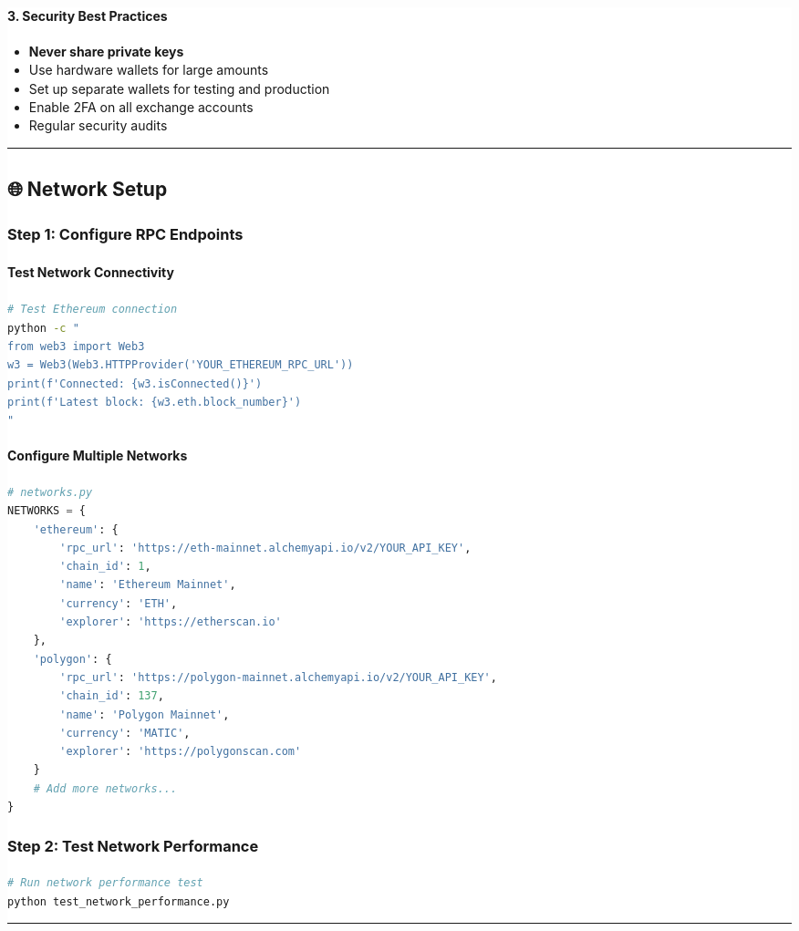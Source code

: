 #### 3. Security Best Practices
- **Never share private keys**
- Use hardware wallets for large amounts
- Set up separate wallets for testing and production
- Enable 2FA on all exchange accounts
- Regular security audits

---

## 🌐 Network Setup

### Step 1: Configure RPC Endpoints

#### Test Network Connectivity
```bash
# Test Ethereum connection
python -c "
from web3 import Web3
w3 = Web3(Web3.HTTPProvider('YOUR_ETHEREUM_RPC_URL'))
print(f'Connected: {w3.isConnected()}')
print(f'Latest block: {w3.eth.block_number}')
"
```

#### Configure Multiple Networks
```python
# networks.py
NETWORKS = {
    'ethereum': {
        'rpc_url': 'https://eth-mainnet.alchemyapi.io/v2/YOUR_API_KEY',
        'chain_id': 1,
        'name': 'Ethereum Mainnet',
        'currency': 'ETH',
        'explorer': 'https://etherscan.io'
    },
    'polygon': {
        'rpc_url': 'https://polygon-mainnet.alchemyapi.io/v2/YOUR_API_KEY',
        'chain_id': 137,
        'name': 'Polygon Mainnet',
        'currency': 'MATIC',
        'explorer': 'https://polygonscan.com'
    }
    # Add more networks...
}
```

### Step 2: Test Network Performance
```bash
# Run network performance test
python test_network_performance.py
```

---